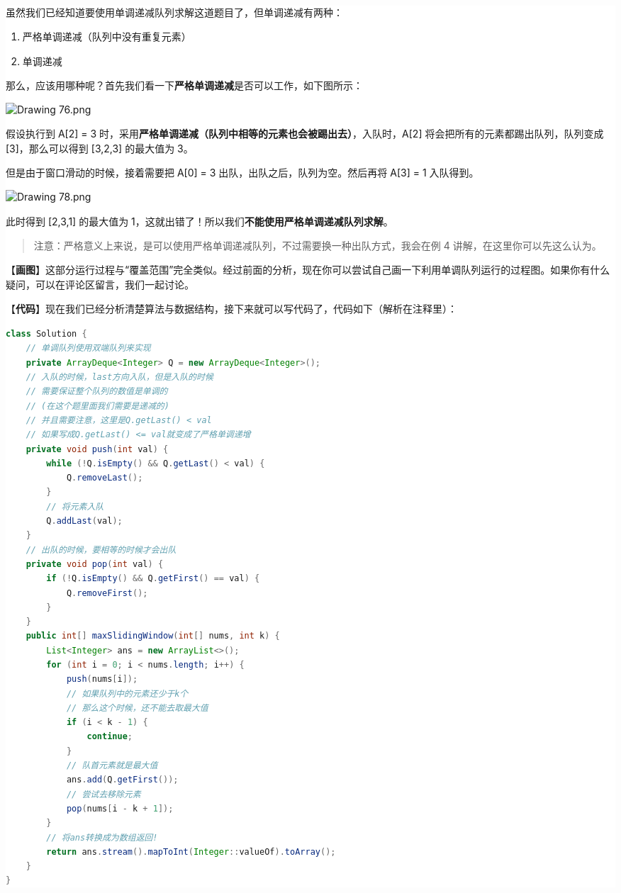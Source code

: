 虽然我们已经知道要使用单调递减队列求解这道题目了，但单调递减有两种：

1. 严格单调递减（队列中没有重复元素）
    
2. 单调递减
    

那么，应该用哪种呢？首先我们看一下**严格单调递减**是否可以工作，如下图所示：

![Drawing 76.png](http://p4ui.toweydoc.tech:20080/images/stydocs/Cgp9HWA_TDqAU-urAADUKwAZCHk961.png)

假设执行到 A\[2\] = 3 时，采用**严格单调递减（队列中相等的元素也会被踢出去）**，入队时，A\[2\] 将会把所有的元素都踢出队列，队列变成 \[3\]，那么可以得到 \[3,2,3\] 的最大值为 3。

但是由于窗口滑动的时候，接着需要把 A\[0\] = 3 出队，出队之后，队列为空。然后再将 A\[3\] = 1 入队得到。

![Drawing 78.png](http://p4ui.toweydoc.tech:20080/images/stydocs/Cgp9HWA_TEyAfSBRAADZkvnyEtw271.png)

此时得到 \[2,3,1\] 的最大值为 1，这就出错了！所以我们**不能使用严格单调递减队列求解**。

> 注意：严格意义上来说，是可以使用严格单调递减队列，不过需要换一种出队方式，我会在例 4 讲解，在这里你可以先这么认为。

【**画图**】这部分运行过程与“覆盖范围”完全类似。经过前面的分析，现在你可以尝试自己画一下利用单调队列运行的过程图。如果你有什么疑问，可以在评论区留言，我们一起讨论。

【**代码**】现在我们已经分析清楚算法与数据结构，接下来就可以写代码了，代码如下（解析在注释里）：

```java
class Solution {
    // 单调队列使用双端队列来实现
    private ArrayDeque<Integer> Q = new ArrayDeque<Integer>();
    // 入队的时候，last方向入队，但是入队的时候
    // 需要保证整个队列的数值是单调的
    // (在这个题里面我们需要是递减的)
    // 并且需要注意，这里是Q.getLast() < val
    // 如果写成Q.getLast() <= val就变成了严格单调递增
    private void push(int val) {
        while (!Q.isEmpty() && Q.getLast() < val) {
            Q.removeLast();
        }
        // 将元素入队
        Q.addLast(val);
    }
    // 出队的时候，要相等的时候才会出队
    private void pop(int val) {
        if (!Q.isEmpty() && Q.getFirst() == val) {
            Q.removeFirst();
        }
    }
    public int[] maxSlidingWindow(int[] nums, int k) {
        List<Integer> ans = new ArrayList<>();
        for (int i = 0; i < nums.length; i++) {
            push(nums[i]);
            // 如果队列中的元素还少于k个
            // 那么这个时候，还不能去取最大值
            if (i < k - 1) {
                continue;
            }
            // 队首元素就是最大值
            ans.add(Q.getFirst());
            // 尝试去移除元素
            pop(nums[i - k + 1]);
        }
        // 将ans转换成为数组返回!
        return ans.stream().mapToInt(Integer::valueOf).toArray();
    }
}

```

